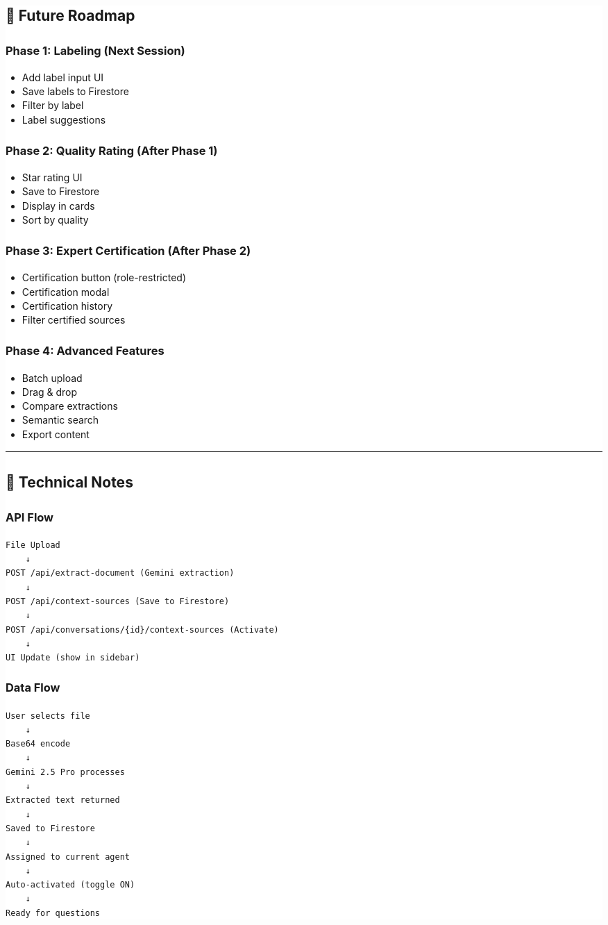 
## 🔮 Future Roadmap

### Phase 1: Labeling (Next Session)
- Add label input UI
- Save labels to Firestore
- Filter by label
- Label suggestions

### Phase 2: Quality Rating (After Phase 1)
- Star rating UI
- Save to Firestore
- Display in cards
- Sort by quality

### Phase 3: Expert Certification (After Phase 2)
- Certification button (role-restricted)
- Certification modal
- Certification history
- Filter certified sources

### Phase 4: Advanced Features
- Batch upload
- Drag & drop
- Compare extractions
- Semantic search
- Export content

---

## 📝 Technical Notes

### API Flow
```
File Upload
    ↓
POST /api/extract-document (Gemini extraction)
    ↓
POST /api/context-sources (Save to Firestore)
    ↓
POST /api/conversations/{id}/context-sources (Activate)
    ↓
UI Update (show in sidebar)
```

### Data Flow
```
User selects file
    ↓
Base64 encode
    ↓
Gemini 2.5 Pro processes
    ↓
Extracted text returned
    ↓
Saved to Firestore
    ↓
Assigned to current agent
    ↓
Auto-activated (toggle ON)
    ↓
Ready for questions
```